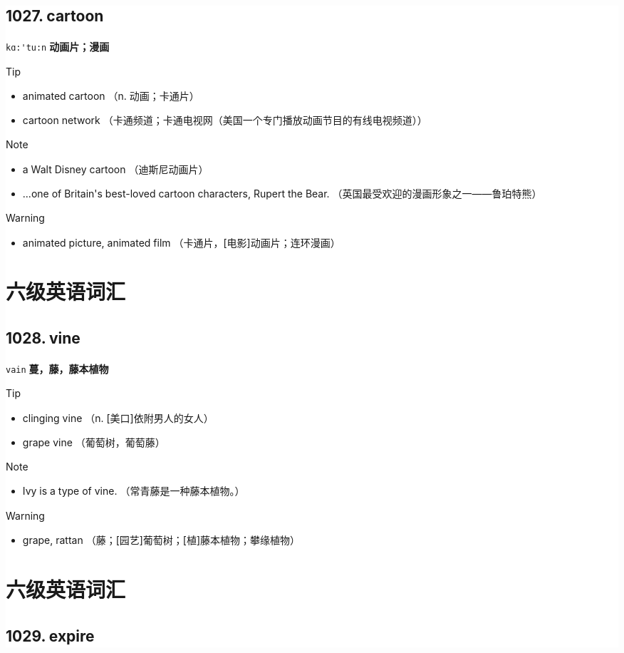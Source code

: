 ## 1027. cartoon

`kɑ:'tu:n`  **动画片；漫画**

> [!TIP]
>
> - animated cartoon （n. 动画；卡通片）
>
> - cartoon network （卡通频道；卡通电视网（美国一个专门播放动画节目的有线电视频道））
>

> [!NOTE]
>
> - a Walt Disney cartoon （迪斯尼动画片）
>
> - ...one of Britain's best-loved cartoon characters, Rupert the Bear. （英国最受欢迎的漫画形象之一——鲁珀特熊）
>

> [!WARNING]
>
> - animated picture, animated film （卡通片，[电影]动画片；连环漫画）
>

# 六级英语词汇

## 1028. vine

`vain`  **蔓，藤，藤本植物**

> [!TIP]
>
> - clinging vine （n. [美口]依附男人的女人）
>
> - grape vine （葡萄树，葡萄藤）
>

> [!NOTE]
>
> - Ivy is a type of vine. （常青藤是一种藤本植物。）
>

> [!WARNING]
>
> - grape, rattan （藤；[园艺]葡萄树；[植]藤本植物；攀缘植物）
>

# 六级英语词汇

## 1029. expire
